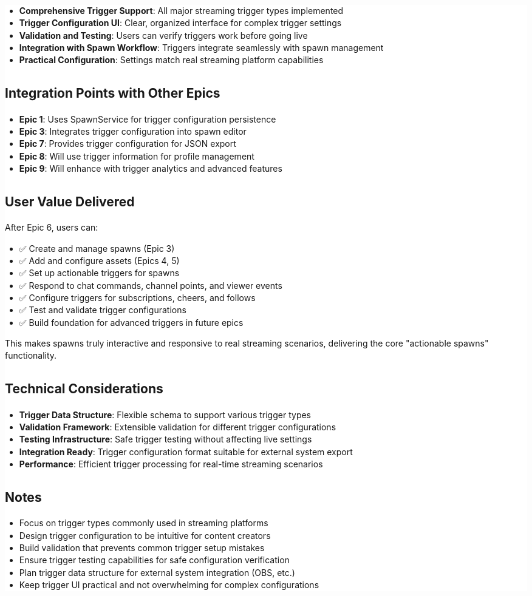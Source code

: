 - **Comprehensive Trigger Support**: All major streaming trigger types implemented
- **Trigger Configuration UI**: Clear, organized interface for complex trigger settings
- **Validation and Testing**: Users can verify triggers work before going live
- **Integration with Spawn Workflow**: Triggers integrate seamlessly with spawn management
- **Practical Configuration**: Settings match real streaming platform capabilities

## Integration Points with Other Epics

- **Epic 1**: Uses SpawnService for trigger configuration persistence
- **Epic 3**: Integrates trigger configuration into spawn editor
- **Epic 7**: Provides trigger configuration for JSON export
- **Epic 8**: Will use trigger information for profile management
- **Epic 9**: Will enhance with trigger analytics and advanced features

## User Value Delivered

After Epic 6, users can:

- ✅ Create and manage spawns (Epic 3)
- ✅ Add and configure assets (Epics 4, 5)
- ✅ Set up actionable triggers for spawns
- ✅ Respond to chat commands, channel points, and viewer events
- ✅ Configure triggers for subscriptions, cheers, and follows
- ✅ Test and validate trigger configurations
- ✅ Build foundation for advanced triggers in future epics

This makes spawns truly interactive and responsive to real streaming scenarios, delivering the core "actionable spawns" functionality.

## Technical Considerations

- **Trigger Data Structure**: Flexible schema to support various trigger types
- **Validation Framework**: Extensible validation for different trigger configurations
- **Testing Infrastructure**: Safe trigger testing without affecting live settings
- **Integration Ready**: Trigger configuration format suitable for external system export
- **Performance**: Efficient trigger processing for real-time streaming scenarios

## Notes

- Focus on trigger types commonly used in streaming platforms
- Design trigger configuration to be intuitive for content creators
- Build validation that prevents common trigger setup mistakes
- Ensure trigger testing capabilities for safe configuration verification
- Plan trigger data structure for external system integration (OBS, etc.)
- Keep trigger UI practical and not overwhelming for complex configurations
